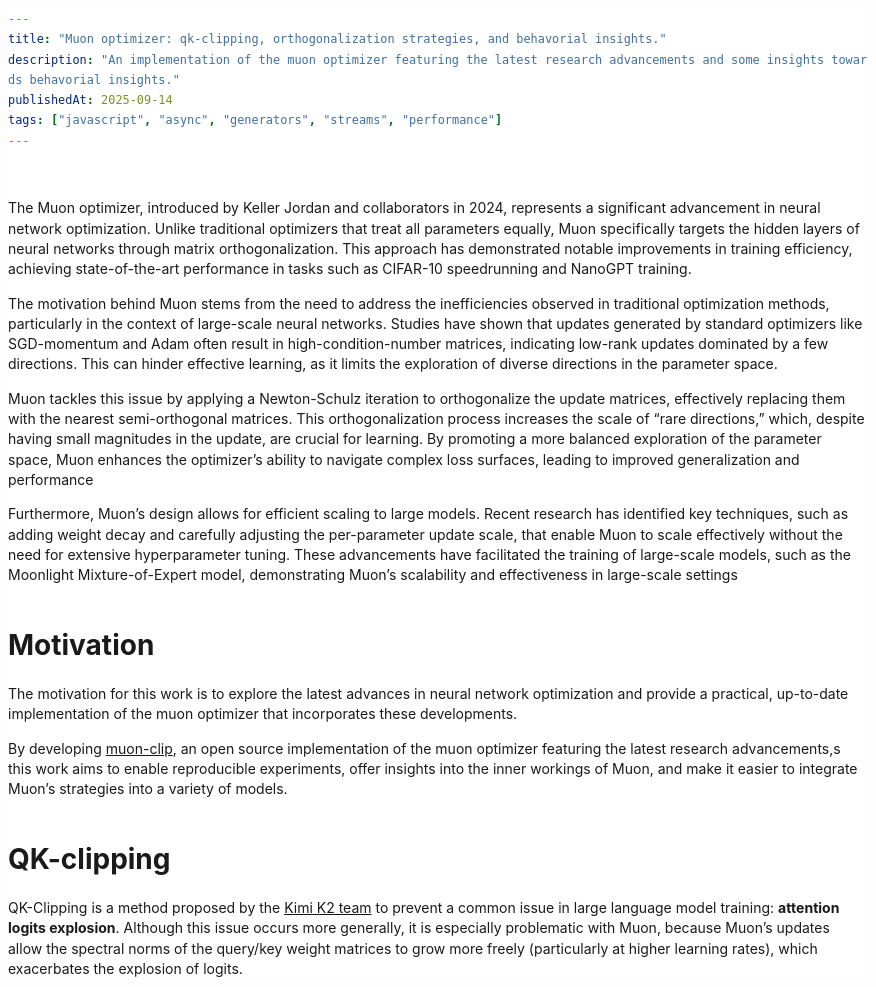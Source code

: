 ```yaml
---
title: "Muon optimizer: qk-clipping, orthogonalization strategies, and behavorial insights."
description: "An implementation of the muon optimizer featuring the latest research advancements and some insights towards behavorial insights."
publishedAt: 2025-09-14
tags: ["javascript", "async", "generators", "streams", "performance"]
---
```


<p align="center">
 <img src="/blog_media/muon_animation.gif" alt=""  style="width: 90%; height: auto;"><br>
</p>

The Muon optimizer, introduced by Keller Jordan and collaborators in 2024, represents a significant advancement in neural network optimization. Unlike traditional optimizers that treat all parameters equally, Muon specifically targets the hidden layers of neural networks through matrix orthogonalization. This approach has demonstrated notable improvements in training efficiency, achieving state-of-the-art performance in tasks such as CIFAR-10 speedrunning and NanoGPT training.

The motivation behind Muon stems from the need to address the inefficiencies observed in traditional optimization methods, particularly in the context of large-scale neural networks. Studies have shown that updates generated by standard optimizers like SGD-momentum and Adam often result in high-condition-number matrices, indicating low-rank updates dominated by a few directions. This can hinder effective learning, as it limits the exploration of diverse directions in the parameter space.

Muon tackles this issue by applying a Newton-Schulz iteration to orthogonalize the update matrices, effectively replacing them with the nearest semi-orthogonal matrices. This orthogonalization process increases the scale of “rare directions,” which, despite having small magnitudes in the update, are crucial for learning. By promoting a more balanced exploration of the parameter space, Muon enhances the optimizer’s ability to navigate complex loss surfaces, leading to improved generalization and performance

Furthermore, Muon’s design allows for efficient scaling to large models. Recent research has identified key techniques, such as adding weight decay and carefully adjusting the per-parameter update scale, that enable Muon to scale effectively without the need for extensive hyperparameter tuning. These advancements have facilitated the training of large-scale models, such as the Moonlight Mixture-of-Expert model, demonstrating Muon’s scalability and effectiveness in large-scale settings



# Motivation
The motivation for this work is to explore the latest advances in neural network optimization and provide a practical, up-to-date implementation of the muon optimizer that incorporates these developments.

By developing [muon-clip](https://github.com/GAD-cell/muon-clip), an open source implementation of the muon optimizer featuring the latest research advancements,s this work aims to enable reproducible experiments, offer insights into the inner workings of Muon, and make it easier to integrate Muon’s strategies into a variety of models.

# QK-clipping 
QK-Clipping is a method proposed by the [Kimi K2 team](https://arxiv.org/html/2507.20534v1) to prevent a common issue in large language model training: **attention logits explosion**. Although this issue occurs more generally, it is especially problematic with Muon, because Muon’s updates allow the spectral norms of the query/key weight matrices to grow more freely (particularly at higher learning rates), which exacerbates the explosion of logits.


[^1]: Simsek et al. (2023) formalize the **under-parameterized regime** as when a “student” network with $n$ hidden neurons attempts to approximate a “teacher” network with $k>n$ neurons.  
[^2]: See Sutskever et al. (2013), “On the importance of initialization and momentum in deep learning,” on how poor conditioning slows gradient descent.  
[^3]: Jordan et al. (2024) show that gradient updates in Adam/SGD often have nearly low-rank structure, dominated by a few directions. Muon orthogonalizes these updates to amplify rare but important directions.  